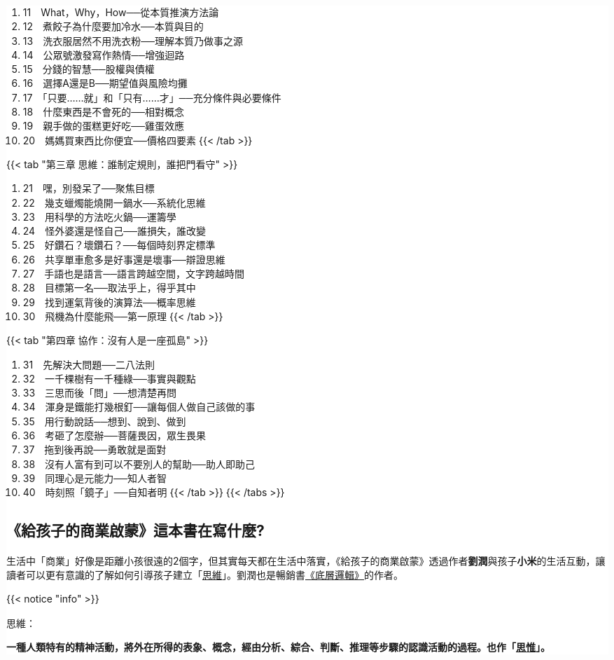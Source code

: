 1. 11　What，Why，How──從本質推演方法論
2. 12　煮餃子為什麼要加冷水──本質與目的
3. 13　洗衣服居然不用洗衣粉──理解本質乃做事之源
4. 14　公眾號激發寫作熱情──增強迴路
5. 15　分錢的智慧──股權與債權
6. 16　選擇A還是B──期望值與風險均攤
7. 17　「只要……就」和「只有……才」──充分條件與必要條件
8. 18　什麼東西是不會死的──相對概念
9. 19　親手做的蛋糕更好吃──雞蛋效應
10. 20　媽媽買東西比你便宜──價格四要素
{{< /tab >}}

{{< tab "第三章 思維：誰制定規則，誰把門看守" >}}

1. 21　嘿，別發呆了──聚焦目標
2. 22　幾支蠟燭能燒開一鍋水──系統化思維
3. 23　用科學的方法吃火鍋──運籌學
4. 24　怪外婆還是怪自己──誰損失，誰改變
5. 25　好鑽石？壞鑽石？──每個時刻界定標準
6. 26　共享單車愈多是好事還是壞事──辯證思維
7. 27　手語也是語言──語言跨越空間，文字跨越時間
8. 28　目標第一名──取法乎上，得乎其中
9. 29　找到運氣背後的演算法──概率思維
10. 30　飛機為什麼能飛──第一原理
{{< /tab >}}

{{< tab "第四章 協作：沒有人是一座孤島" >}}

1. 31　先解決大問題──二八法則
2. 32　一千棵樹有一千種綠──事實與觀點
3. 33　三思而後「問」──想清楚再問
4. 34　渾身是鐵能打幾根釘──讓每個人做自己該做的事
5. 35　用行動說話──想到、說到、做到
6. 36　考砸了怎麼辦──菩薩畏因，眾生畏果
7. 37　拖到後再說──勇敢就是面對
8. 38　沒有人富有到可以不要別人的幫助──助人即助己
9. 39　同理心是元能力──知人者智
10. 40　時刻照「鏡子」──自知者明
{{< /tab >}}
{{< /tabs >}}

## 《給孩子的商業啟蒙》這本書在寫什麼?

生活中「商業」好像是距離小孩很遠的2個字，但其實每天都在生活中落實，《給孩子的商業啟蒙》透過作者**劉潤**與孩子**小米**的生活互動，讓讀者可以更有意識的了解如何引導孩子建立「[思維](https://dict.revised.moe.edu.tw/dictView.jsp?ID=143195)」。劉潤也是暢銷書[《底層邏輯》](https://www.momoshop.com.tw/goods/GoodsDetail.jsp?i_code=9908058https://www.momoshop.com.tw/goods/GoodsDetail.jsp?i_code=9908058&Area=search&mdiv=403&oid=0_1&cid=index&kw=%E8%AE%93%E4%BA%BA%E4%B8%80%E6%90%9C%E5%B0%8B%E5%B0%B1%E6%89%BE%E5%88%B0%E4%BD%A0&memid=6000021729&cid=apuad&oid=1&osm=league)的作者。

{{< notice "info" >}}

思維：

**一種人類特有的精神活動，將外在所得的表象、概念，經由分析、綜合、判斷、推理等步驟的認識活動的過程。也作「[思惟](https://dict.revised.moe.edu.tw/dictView.jsp?ID=143194)」。**
